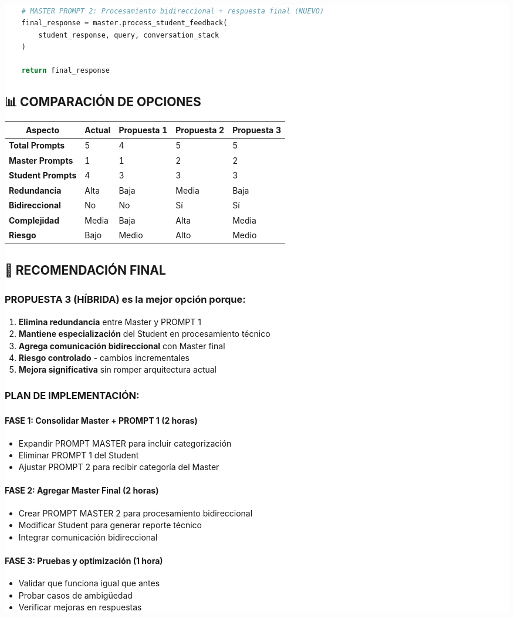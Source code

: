 ```python
    # MASTER PROMPT 2: Procesamiento bidireccional + respuesta final (NUEVO)
    final_response = master.process_student_feedback(
        student_response, query, conversation_stack
    )

    return final_response
```

## 📊 **COMPARACIÓN DE OPCIONES**

| Aspecto | Actual | Propuesta 1 | Propuesta 2 | Propuesta 3 |
|---------|--------|-------------|-------------|-------------|
| **Total Prompts** | 5 | 4 | 5 | 5 |
| **Master Prompts** | 1 | 1 | 2 | 2 |
| **Student Prompts** | 4 | 3 | 3 | 3 |
| **Redundancia** | Alta | Baja | Media | Baja |
| **Bidireccional** | No | No | Sí | Sí |
| **Complejidad** | Media | Baja | Alta | Media |
| **Riesgo** | Bajo | Medio | Alto | Medio |

## 🎯 **RECOMENDACIÓN FINAL**

### **PROPUESTA 3 (HÍBRIDA) es la mejor opción** porque:

1. **Elimina redundancia** entre Master y PROMPT 1
2. **Mantiene especialización** del Student en procesamiento técnico
3. **Agrega comunicación bidireccional** con Master final
4. **Riesgo controlado** - cambios incrementales
5. **Mejora significativa** sin romper arquitectura actual

### **PLAN DE IMPLEMENTACIÓN:**

#### **FASE 1: Consolidar Master + PROMPT 1 (2 horas)**
- Expandir PROMPT MASTER para incluir categorización
- Eliminar PROMPT 1 del Student
- Ajustar PROMPT 2 para recibir categoría del Master

#### **FASE 2: Agregar Master Final (2 horas)**
- Crear PROMPT MASTER 2 para procesamiento bidireccional
- Modificar Student para generar reporte técnico
- Integrar comunicación bidireccional

#### **FASE 3: Pruebas y optimización (1 hora)**
- Validar que funciona igual que antes
- Probar casos de ambigüedad
- Verificar mejoras en respuestas

